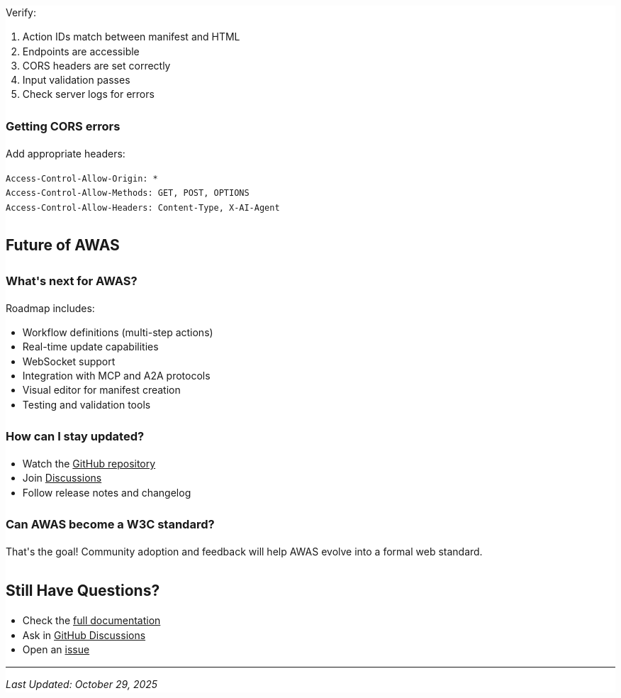 Verify:
1. Action IDs match between manifest and HTML
2. Endpoints are accessible
3. CORS headers are set correctly
4. Input validation passes
5. Check server logs for errors

### Getting CORS errors

Add appropriate headers:
```
Access-Control-Allow-Origin: *
Access-Control-Allow-Methods: GET, POST, OPTIONS
Access-Control-Allow-Headers: Content-Type, X-AI-Agent
```

## Future of AWAS

### What's next for AWAS?

Roadmap includes:
- Workflow definitions (multi-step actions)
- Real-time update capabilities
- WebSocket support
- Integration with MCP and A2A protocols
- Visual editor for manifest creation
- Testing and validation tools

### How can I stay updated?

- Watch the [GitHub repository](https://github.com/TamTunnel/awas)
- Join [Discussions](https://github.com/TamTunnel/awas/discussions)
- Follow release notes and changelog

### Can AWAS become a W3C standard?

That's the goal! Community adoption and feedback will help AWAS evolve into a formal web standard.

## Still Have Questions?

- Check the [full documentation](./SPECIFICATION.md)
- Ask in [GitHub Discussions](https://github.com/TamTunnel/awas/discussions)
- Open an [issue](https://github.com/TamTunnel/awas/issues)

---

*Last Updated: October 29, 2025*
